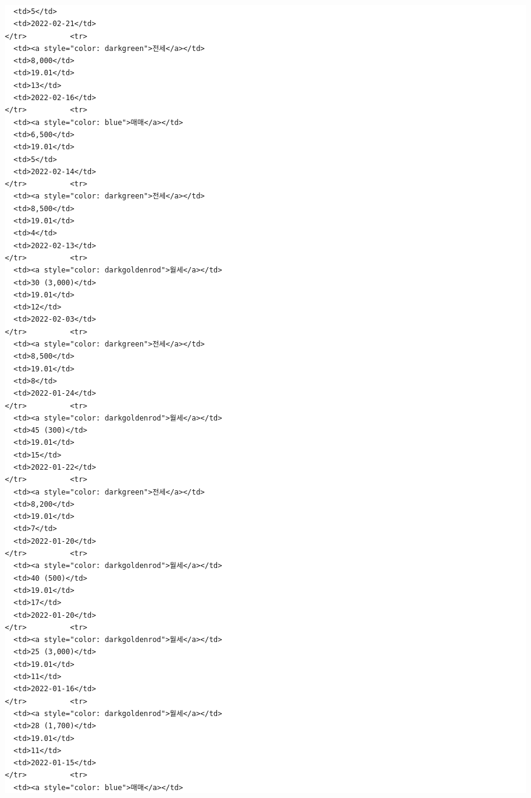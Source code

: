       <td>5</td>
      <td>2022-02-21</td>
    </tr>          <tr>
      <td><a style="color: darkgreen">전세</a></td>
      <td>8,000</td>
      <td>19.01</td>
      <td>13</td>
      <td>2022-02-16</td>
    </tr>          <tr>
      <td><a style="color: blue">매매</a></td>
      <td>6,500</td>
      <td>19.01</td>
      <td>5</td>
      <td>2022-02-14</td>
    </tr>          <tr>
      <td><a style="color: darkgreen">전세</a></td>
      <td>8,500</td>
      <td>19.01</td>
      <td>4</td>
      <td>2022-02-13</td>
    </tr>          <tr>
      <td><a style="color: darkgoldenrod">월세</a></td>
      <td>30 (3,000)</td>
      <td>19.01</td>
      <td>12</td>
      <td>2022-02-03</td>
    </tr>          <tr>
      <td><a style="color: darkgreen">전세</a></td>
      <td>8,500</td>
      <td>19.01</td>
      <td>8</td>
      <td>2022-01-24</td>
    </tr>          <tr>
      <td><a style="color: darkgoldenrod">월세</a></td>
      <td>45 (300)</td>
      <td>19.01</td>
      <td>15</td>
      <td>2022-01-22</td>
    </tr>          <tr>
      <td><a style="color: darkgreen">전세</a></td>
      <td>8,200</td>
      <td>19.01</td>
      <td>7</td>
      <td>2022-01-20</td>
    </tr>          <tr>
      <td><a style="color: darkgoldenrod">월세</a></td>
      <td>40 (500)</td>
      <td>19.01</td>
      <td>17</td>
      <td>2022-01-20</td>
    </tr>          <tr>
      <td><a style="color: darkgoldenrod">월세</a></td>
      <td>25 (3,000)</td>
      <td>19.01</td>
      <td>11</td>
      <td>2022-01-16</td>
    </tr>          <tr>
      <td><a style="color: darkgoldenrod">월세</a></td>
      <td>28 (1,700)</td>
      <td>19.01</td>
      <td>11</td>
      <td>2022-01-15</td>
    </tr>          <tr>
      <td><a style="color: blue">매매</a></td>